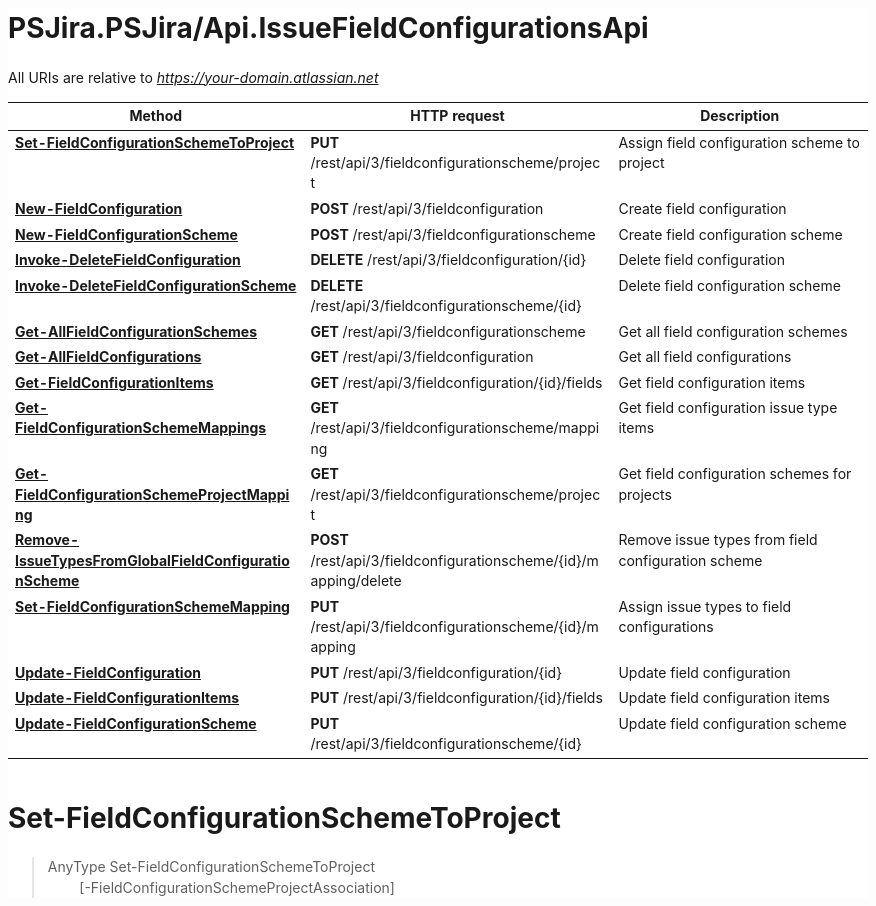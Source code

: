 # PSJira.PSJira/Api.IssueFieldConfigurationsApi

All URIs are relative to *https://your-domain.atlassian.net*

Method | HTTP request | Description
------------- | ------------- | -------------
[**Set-FieldConfigurationSchemeToProject**](IssueFieldConfigurationsApi.md#Set-FieldConfigurationSchemeToProject) | **PUT** /rest/api/3/fieldconfigurationscheme/project | Assign field configuration scheme to project
[**New-FieldConfiguration**](IssueFieldConfigurationsApi.md#New-FieldConfiguration) | **POST** /rest/api/3/fieldconfiguration | Create field configuration
[**New-FieldConfigurationScheme**](IssueFieldConfigurationsApi.md#New-FieldConfigurationScheme) | **POST** /rest/api/3/fieldconfigurationscheme | Create field configuration scheme
[**Invoke-DeleteFieldConfiguration**](IssueFieldConfigurationsApi.md#Invoke-DeleteFieldConfiguration) | **DELETE** /rest/api/3/fieldconfiguration/{id} | Delete field configuration
[**Invoke-DeleteFieldConfigurationScheme**](IssueFieldConfigurationsApi.md#Invoke-DeleteFieldConfigurationScheme) | **DELETE** /rest/api/3/fieldconfigurationscheme/{id} | Delete field configuration scheme
[**Get-AllFieldConfigurationSchemes**](IssueFieldConfigurationsApi.md#Get-AllFieldConfigurationSchemes) | **GET** /rest/api/3/fieldconfigurationscheme | Get all field configuration schemes
[**Get-AllFieldConfigurations**](IssueFieldConfigurationsApi.md#Get-AllFieldConfigurations) | **GET** /rest/api/3/fieldconfiguration | Get all field configurations
[**Get-FieldConfigurationItems**](IssueFieldConfigurationsApi.md#Get-FieldConfigurationItems) | **GET** /rest/api/3/fieldconfiguration/{id}/fields | Get field configuration items
[**Get-FieldConfigurationSchemeMappings**](IssueFieldConfigurationsApi.md#Get-FieldConfigurationSchemeMappings) | **GET** /rest/api/3/fieldconfigurationscheme/mapping | Get field configuration issue type items
[**Get-FieldConfigurationSchemeProjectMapping**](IssueFieldConfigurationsApi.md#Get-FieldConfigurationSchemeProjectMapping) | **GET** /rest/api/3/fieldconfigurationscheme/project | Get field configuration schemes for projects
[**Remove-IssueTypesFromGlobalFieldConfigurationScheme**](IssueFieldConfigurationsApi.md#Remove-IssueTypesFromGlobalFieldConfigurationScheme) | **POST** /rest/api/3/fieldconfigurationscheme/{id}/mapping/delete | Remove issue types from field configuration scheme
[**Set-FieldConfigurationSchemeMapping**](IssueFieldConfigurationsApi.md#Set-FieldConfigurationSchemeMapping) | **PUT** /rest/api/3/fieldconfigurationscheme/{id}/mapping | Assign issue types to field configurations
[**Update-FieldConfiguration**](IssueFieldConfigurationsApi.md#Update-FieldConfiguration) | **PUT** /rest/api/3/fieldconfiguration/{id} | Update field configuration
[**Update-FieldConfigurationItems**](IssueFieldConfigurationsApi.md#Update-FieldConfigurationItems) | **PUT** /rest/api/3/fieldconfiguration/{id}/fields | Update field configuration items
[**Update-FieldConfigurationScheme**](IssueFieldConfigurationsApi.md#Update-FieldConfigurationScheme) | **PUT** /rest/api/3/fieldconfigurationscheme/{id} | Update field configuration scheme


<a name="Set-FieldConfigurationSchemeToProject"></a>
# **Set-FieldConfigurationSchemeToProject**
> AnyType Set-FieldConfigurationSchemeToProject<br>
> &nbsp;&nbsp;&nbsp;&nbsp;&nbsp;&nbsp;&nbsp;&nbsp;[-FieldConfigurationSchemeProjectAssociation] <PSCustomObject><br>
